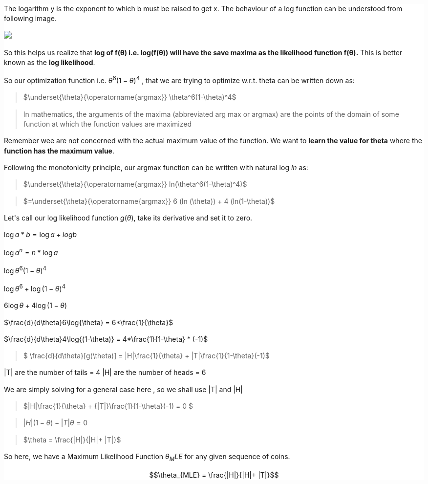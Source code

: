 The logarithm y is the exponent to which b must be raised to get x. The behaviour of a log function can be understood from following image.


<img src="log.png" width=700>


So this helps us realize that **log of f(θ) i.e. log(f(θ)) will have the save maxima as the likelihood function f(θ).** This is better known as the **log likelihood**. 

So our optimization function i.e. $\theta^6(1-\theta)^4$ , that we are trying to optimize w.r.t. theta can be written down as:

>$\underset{\theta}{\operatorname{argmax}} \theta^6(1-\theta)^4$

>In mathematics, the arguments of the maxima (abbreviated arg max or argmax) are the points of the domain of some function at which the function values are maximized

Remember wee are not concerned with the actual maximum value of the function. We want to **learn the value for theta** where the **function has the maximum value**.

Following the monotonicity principle, our argmax function can be written with natural log *ln* as:

>$\underset{\theta}{\operatorname{argmax}} ln(\theta^6(1-\theta)^4)$
 
> $=\underset{\theta}{\operatorname{argmax}} 6 (ln (\theta)) + 4 (ln(1-\theta))$

Let's call our log likelihood function $g(\theta)$, take its derivative and set it to zero. 




$\log{a*b} = \log{a} + log{b}$

$\log{a^n} = n*\log{a}$

$\log{\theta^6(1-\theta)^4}$

$\log{\theta^6} + \log{(1-\theta)}^4$

$6\log{\theta} + 4\log{(1-\theta)}$

$\frac{d}{d\theta}6\log{\theta} = 6*\frac{1}{\theta}$

$\frac{d}{d\theta}4\log{(1-\theta)} = 4*\frac{1}{1-\theta} * (-1)$

> $ \frac{d}{d\theta}[g(\theta)] = |H|\frac{1}{\theta} + |T|\frac{1}{1-\theta}(-1)$

|T| are the number of tails = 4 
|H| are the number of heads = 6 

We are simply solving for a general case here , so we shall use |T| and |H|

> $|H|\frac{1}{\theta} + {|T|}\frac{1}{1-\theta}(-1) = 0 $

> $|H|(1-\theta) - |T|\theta = 0$

> $\theta = \frac{|H|}{|H|+ |T|}$

So here, we have a Maximum Likelihood Function $\theta_MLE$ for any given sequence of coins. 

$$\theta_{MLE} = \frac{|H|}{|H|+ |T|}$$

